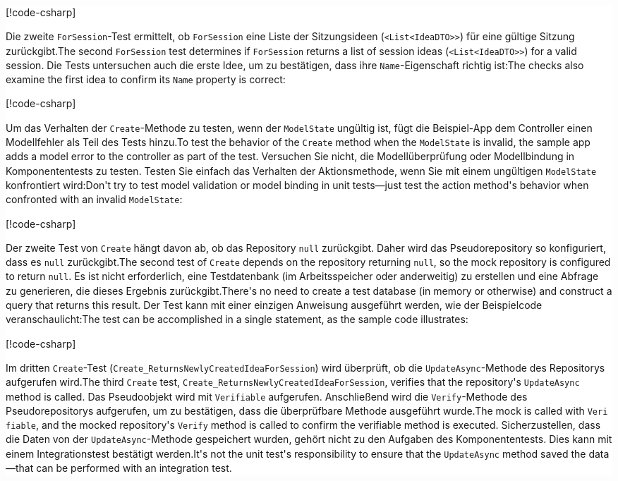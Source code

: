 [!code-csharp[](testing/samples/2.x/TestingControllersSample/tests/TestingControllersSample.Tests/UnitTests/ApiIdeasControllerTests.cs?name=snippet_ApiIdeasControllerTests4&highlight=5,7-8,15-16)]

<span data-ttu-id="16e9f-274">Die zweite `ForSession`-Test ermittelt, ob `ForSession` eine Liste der Sitzungsideen (`<List<IdeaDTO>>`) für eine gültige Sitzung zurückgibt.</span><span class="sxs-lookup"><span data-stu-id="16e9f-274">The second `ForSession` test determines if `ForSession` returns a list of session ideas (`<List<IdeaDTO>>`) for a valid session.</span></span> <span data-ttu-id="16e9f-275">Die Tests untersuchen auch die erste Idee, um zu bestätigen, dass ihre `Name`-Eigenschaft richtig ist:</span><span class="sxs-lookup"><span data-stu-id="16e9f-275">The checks also examine the first idea to confirm its `Name` property is correct:</span></span>

[!code-csharp[](testing/samples/2.x/TestingControllersSample/tests/TestingControllersSample.Tests/UnitTests/ApiIdeasControllerTests.cs?name=snippet_ApiIdeasControllerTests5&highlight=5,7-8,15-18)]

<span data-ttu-id="16e9f-276">Um das Verhalten der `Create`-Methode zu testen, wenn der `ModelState` ungültig ist, fügt die Beispiel-App dem Controller einen Modellfehler als Teil des Tests hinzu.</span><span class="sxs-lookup"><span data-stu-id="16e9f-276">To test the behavior of the `Create` method when the `ModelState` is invalid, the sample app adds a model error to the controller as part of the test.</span></span> <span data-ttu-id="16e9f-277">Versuchen Sie nicht, die Modellüberprüfung oder Modellbindung in Komponententests zu testen. Testen Sie einfach das Verhalten der Aktionsmethode, wenn Sie mit einem ungültigen `ModelState` konfrontiert wird:</span><span class="sxs-lookup"><span data-stu-id="16e9f-277">Don't try to test model validation or model binding in unit tests&mdash;just test the action method's behavior when confronted with an invalid `ModelState`:</span></span>

[!code-csharp[](testing/samples/2.x/TestingControllersSample/tests/TestingControllersSample.Tests/UnitTests/ApiIdeasControllerTests.cs?name=snippet_ApiIdeasControllerTests1&highlight=7,13)]

<span data-ttu-id="16e9f-278">Der zweite Test von `Create` hängt davon ab, ob das Repository `null` zurückgibt. Daher wird das Pseudorepository so konfiguriert, dass es `null` zurückgibt.</span><span class="sxs-lookup"><span data-stu-id="16e9f-278">The second test of `Create` depends on the repository returning `null`, so the mock repository is configured to return `null`.</span></span> <span data-ttu-id="16e9f-279">Es ist nicht erforderlich, eine Testdatenbank (im Arbeitsspeicher oder anderweitig) zu erstellen und eine Abfrage zu generieren, die dieses Ergebnis zurückgibt.</span><span class="sxs-lookup"><span data-stu-id="16e9f-279">There's no need to create a test database (in memory or otherwise) and construct a query that returns this result.</span></span> <span data-ttu-id="16e9f-280">Der Test kann mit einer einzigen Anweisung ausgeführt werden, wie der Beispielcode veranschaulicht:</span><span class="sxs-lookup"><span data-stu-id="16e9f-280">The test can be accomplished in a single statement, as the sample code illustrates:</span></span>

[!code-csharp[](testing/samples/2.x/TestingControllersSample/tests/TestingControllersSample.Tests/UnitTests/ApiIdeasControllerTests.cs?name=snippet_ApiIdeasControllerTests2&highlight=7-8,15)]

<span data-ttu-id="16e9f-281">Im dritten `Create`-Test (`Create_ReturnsNewlyCreatedIdeaForSession`) wird überprüft, ob die `UpdateAsync`-Methode des Repositorys aufgerufen wird.</span><span class="sxs-lookup"><span data-stu-id="16e9f-281">The third `Create` test, `Create_ReturnsNewlyCreatedIdeaForSession`, verifies that the repository's `UpdateAsync` method is called.</span></span> <span data-ttu-id="16e9f-282">Das Pseudoobjekt wird mit `Verifiable` aufgerufen. Anschließend wird die `Verify`-Methode des Pseudorepositorys aufgerufen, um zu bestätigen, dass die überprüfbare Methode ausgeführt wurde.</span><span class="sxs-lookup"><span data-stu-id="16e9f-282">The mock is called with `Verifiable`, and the mocked repository's `Verify` method is called to confirm the verifiable method is executed.</span></span> <span data-ttu-id="16e9f-283">Sicherzustellen, dass die Daten von der `UpdateAsync`-Methode gespeichert wurden, gehört nicht zu den Aufgaben des Komponententests. Dies kann mit einem Integrationstest bestätigt werden.</span><span class="sxs-lookup"><span data-stu-id="16e9f-283">It's not the unit test's responsibility to ensure that the `UpdateAsync` method saved the data&mdash;that can be performed with an integration test.</span></span>
